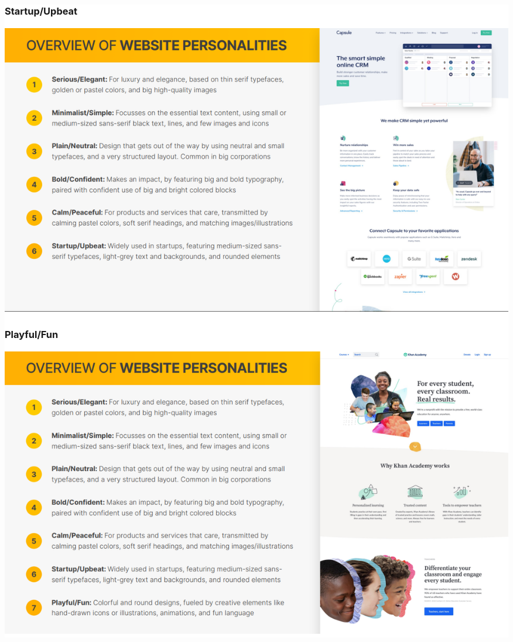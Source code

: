 ### Startup/Upbeat

![](/Screenshots/startup-website-personality.png)

### Playful/Fun

![](/Screenshots/playful-website-personality.png)
